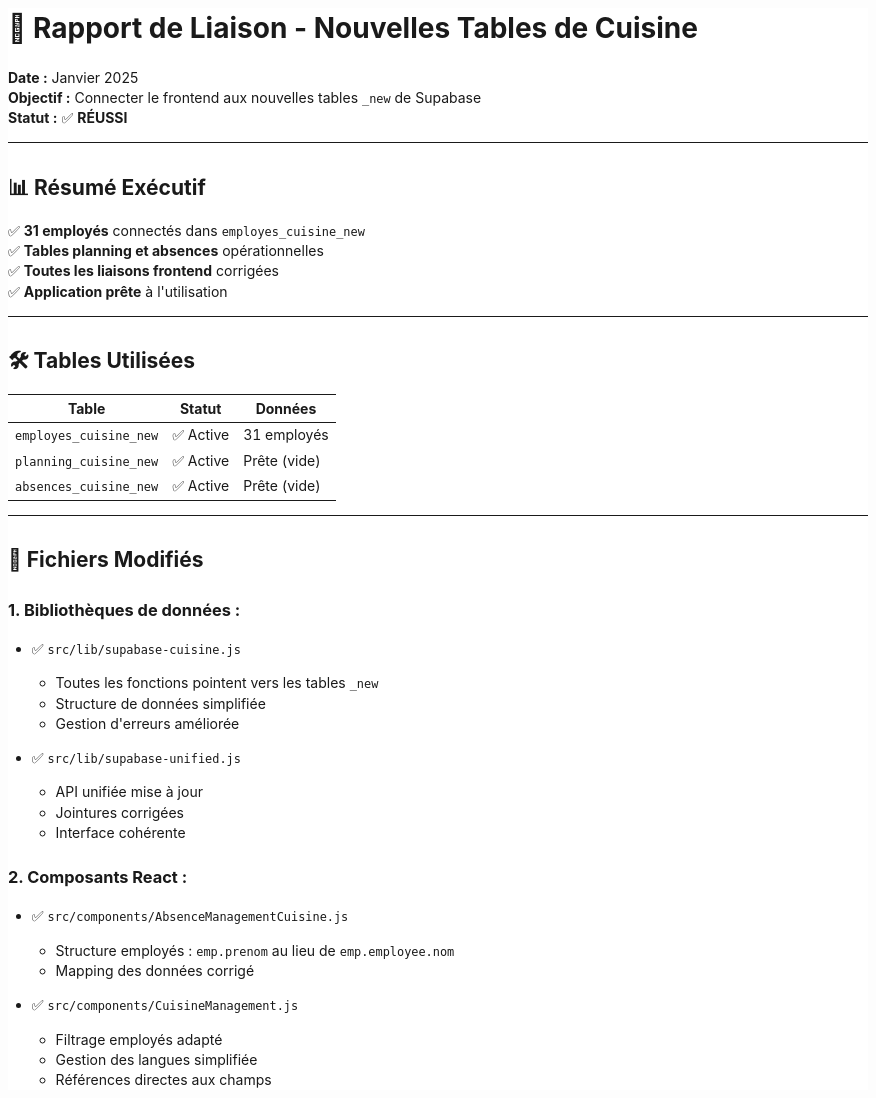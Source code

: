 # 🔗 Rapport de Liaison - Nouvelles Tables de Cuisine

**Date :** Janvier 2025  
**Objectif :** Connecter le frontend aux nouvelles tables `_new` de Supabase  
**Statut :** ✅ **RÉUSSI**

---

## 📊 **Résumé Exécutif**

✅ **31 employés** connectés dans `employes_cuisine_new`  
✅ **Tables planning et absences** opérationnelles  
✅ **Toutes les liaisons frontend** corrigées  
✅ **Application prête** à l'utilisation

---

## 🛠️ **Tables Utilisées**

| Table | Statut | Données |
|-------|--------|---------|
| `employes_cuisine_new` | ✅ Active | 31 employés |
| `planning_cuisine_new` | ✅ Active | Prête (vide) |
| `absences_cuisine_new` | ✅ Active | Prête (vide) |

---

## 🔧 **Fichiers Modifiés**

### **1. Bibliothèques de données :**
- ✅ `src/lib/supabase-cuisine.js`
  - Toutes les fonctions pointent vers les tables `_new`
  - Structure de données simplifiée
  - Gestion d'erreurs améliorée

- ✅ `src/lib/supabase-unified.js`
  - API unifiée mise à jour
  - Jointures corrigées
  - Interface cohérente

### **2. Composants React :**
- ✅ `src/components/AbsenceManagementCuisine.js`
  - Structure employés : `emp.prenom` au lieu de `emp.employee.nom`
  - Mapping des données corrigé

- ✅ `src/components/CuisineManagement.js`
  - Filtrage employés adapté
  - Gestion des langues simplifiée
  - Références directes aux champs
